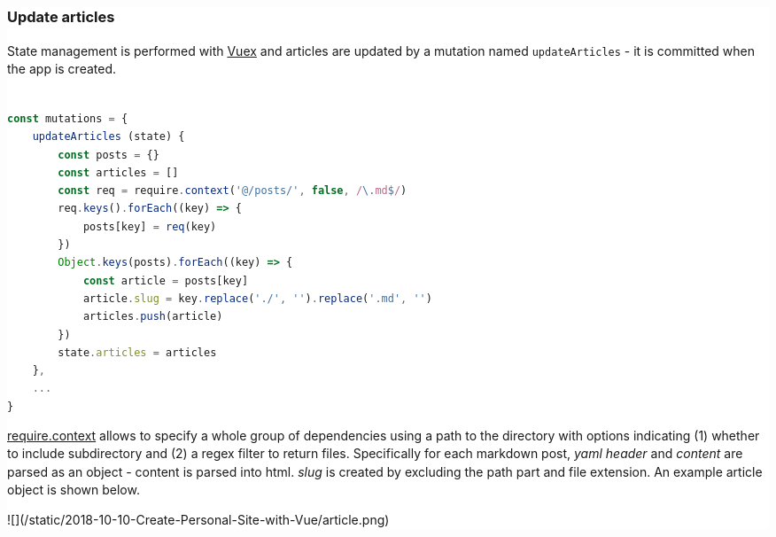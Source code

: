 ### Update articles

State management is performed with [Vuex](https://vuex.vuejs.org/) and articles are updated by a mutation named `updateArticles` - it is committed when the app is created.

```js

const mutations = {
    updateArticles (state) {
        const posts = {}
        const articles = []
        const req = require.context('@/posts/', false, /\.md$/)
        req.keys().forEach((key) => {
            posts[key] = req(key)
        })
        Object.keys(posts).forEach((key) => {
            const article = posts[key]
            article.slug = key.replace('./', '').replace('.md', '')
            articles.push(article)
        })
        state.articles = articles
    },
    ...
}
```

[require.context](https://webpack.js.org/api/module-methods/#require-context) allows to specify a whole group of dependencies using a path to the directory with options indicating (1) whether to include subdirectory and (2) a regex filter to return files. Specifically for each markdown post, *yaml header* and *content* are parsed as an object - content is parsed into html. *slug* is created by excluding the path part and file extension. An example article object is shown below.

<div class="cover">
![](/static/2018-10-10-Create-Personal-Site-with-Vue/article.png)
</div>
